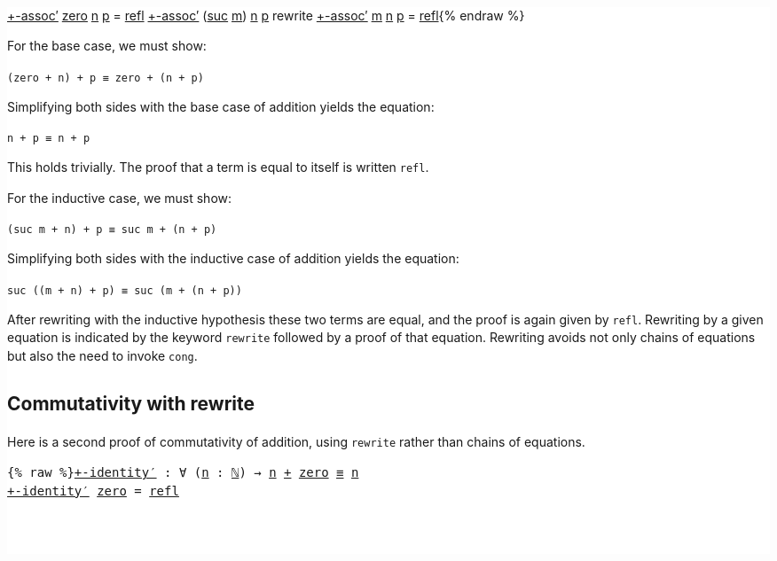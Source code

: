 <a id="18988" href="{% endraw %}{{ site.baseurl }}{% link out/plfa/Induction.md %}{% raw %}#18935" class="Function">+-assoc′</a> <a id="18997" href="https://agda.github.io/agda-stdlib/Agda.Builtin.Nat.html#115" class="InductiveConstructor">zero</a>    <a id="19005" href="{% endraw %}{{ site.baseurl }}{% link out/plfa/Induction.md %}{% raw %}#19005" class="Bound">n</a> <a id="19007" href="{% endraw %}{{ site.baseurl }}{% link out/plfa/Induction.md %}{% raw %}#19007" class="Bound">p</a>                          <a id="19034" class="Symbol">=</a>  <a id="19037" href="https://agda.github.io/agda-stdlib/Agda.Builtin.Equality.html#140" class="InductiveConstructor">refl</a>
<a id="19042" href="{% endraw %}{{ site.baseurl }}{% link out/plfa/Induction.md %}{% raw %}#18935" class="Function">+-assoc′</a> <a id="19051" class="Symbol">(</a><a id="19052" href="https://agda.github.io/agda-stdlib/Agda.Builtin.Nat.html#128" class="InductiveConstructor">suc</a> <a id="19056" href="{% endraw %}{{ site.baseurl }}{% link out/plfa/Induction.md %}{% raw %}#19056" class="Bound">m</a><a id="19057" class="Symbol">)</a> <a id="19059" href="{% endraw %}{{ site.baseurl }}{% link out/plfa/Induction.md %}{% raw %}#19059" class="Bound">n</a> <a id="19061" href="{% endraw %}{{ site.baseurl }}{% link out/plfa/Induction.md %}{% raw %}#19061" class="Bound">p</a>  <a id="19064" class="Keyword">rewrite</a> <a id="19072" href="{% endraw %}{{ site.baseurl }}{% link out/plfa/Induction.md %}{% raw %}#18935" class="Function">+-assoc′</a> <a id="19081" href="{% endraw %}{{ site.baseurl }}{% link out/plfa/Induction.md %}{% raw %}#19056" class="Bound">m</a> <a id="19083" href="{% endraw %}{{ site.baseurl }}{% link out/plfa/Induction.md %}{% raw %}#19059" class="Bound">n</a> <a id="19085" href="{% endraw %}{{ site.baseurl }}{% link out/plfa/Induction.md %}{% raw %}#19061" class="Bound">p</a>  <a id="19088" class="Symbol">=</a>  <a id="19091" href="https://agda.github.io/agda-stdlib/Agda.Builtin.Equality.html#140" class="InductiveConstructor">refl</a>{% endraw %}</pre>

For the base case, we must show:

    (zero + n) + p ≡ zero + (n + p)

Simplifying both sides with the base case of addition yields the equation:

    n + p ≡ n + p

This holds trivially. The proof that a term is equal to itself is written `refl`.

For the inductive case, we must show:

    (suc m + n) + p ≡ suc m + (n + p)

Simplifying both sides with the inductive case of addition yields the equation:

    suc ((m + n) + p) ≡ suc (m + (n + p))

After rewriting with the inductive hypothesis these two terms are equal, and the
proof is again given by `refl`.  Rewriting by a given equation is indicated by
the keyword `rewrite` followed by a proof of that equation.  Rewriting avoids
not only chains of equations but also the need to invoke `cong`.


## Commutativity with rewrite

Here is a second proof of commutativity of addition, using `rewrite` rather than
chains of equations.
<pre class="Agda">{% raw %}<a id="+-identity′"></a><a id="20010" href="{% endraw %}{{ site.baseurl }}{% link out/plfa/Induction.md %}{% raw %}#20010" class="Function">+-identity′</a> <a id="20022" class="Symbol">:</a> <a id="20024" class="Symbol">∀</a> <a id="20026" class="Symbol">(</a><a id="20027" href="{% endraw %}{{ site.baseurl }}{% link out/plfa/Induction.md %}{% raw %}#20027" class="Bound">n</a> <a id="20029" class="Symbol">:</a> <a id="20031" href="https://agda.github.io/agda-stdlib/Agda.Builtin.Nat.html#97" class="Datatype">ℕ</a><a id="20032" class="Symbol">)</a> <a id="20034" class="Symbol">→</a> <a id="20036" href="{% endraw %}{{ site.baseurl }}{% link out/plfa/Induction.md %}{% raw %}#20027" class="Bound">n</a> <a id="20038" href="https://agda.github.io/agda-stdlib/Agda.Builtin.Nat.html#230" class="Primitive Operator">+</a> <a id="20040" href="https://agda.github.io/agda-stdlib/Agda.Builtin.Nat.html#115" class="InductiveConstructor">zero</a> <a id="20045" href="https://agda.github.io/agda-stdlib/Agda.Builtin.Equality.html#83" class="Datatype Operator">≡</a> <a id="20047" href="{% endraw %}{{ site.baseurl }}{% link out/plfa/Induction.md %}{% raw %}#20027" class="Bound">n</a>
<a id="20049" href="{% endraw %}{{ site.baseurl }}{% link out/plfa/Induction.md %}{% raw %}#20010" class="Function">+-identity′</a> <a id="20061" href="https://agda.github.io/agda-stdlib/Agda.Builtin.Nat.html#115" class="InductiveConstructor">zero</a> <a id="20066" class="Symbol">=</a> <a id="20068" href="https://agda.github.io/agda-stdlib/Agda.Builtin.Equality.html#140" class="InductiveConstructor">refl</a>